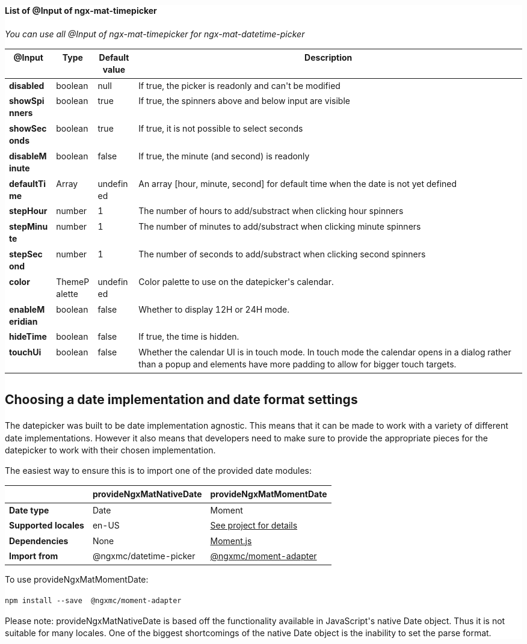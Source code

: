 #### List of @Input of ngx-mat-timepicker

_You can use all @Input of ngx-mat-timepicker for ngx-mat-datetime-picker_

| @Input             | Type         | Default value | Description                                                                                                                                                                  |
| ------------------ | ------------ | ------------- | ---------------------------------------------------------------------------------------------------------------------------------------------------------------------------- |
| **disabled**       | boolean      | null          | If true, the picker is readonly and can't be modified                                                                                                                        |
| **showSpinners**   | boolean      | true          | If true, the spinners above and below input are visible                                                                                                                      |
| **showSeconds**    | boolean      | true          | If true, it is not possible to select seconds                                                                                                                                |
| **disableMinute**  | boolean      | false         | If true, the minute (and second) is readonly                                                                                                                                 |
| **defaultTime**    | Array        | undefined     | An array [hour, minute, second] for default time when the date is not yet defined                                                                                            |
| **stepHour**       | number       | 1             | The number of hours to add/substract when clicking hour spinners                                                                                                             |
| **stepMinute**     | number       | 1             | The number of minutes to add/substract when clicking minute spinners                                                                                                         |
| **stepSecond**     | number       | 1             | The number of seconds to add/substract when clicking second spinners                                                                                                         |
| **color**          | ThemePalette | undefined     | Color palette to use on the datepicker's calendar.                                                                                                                           |
| **enableMeridian** | boolean      | false         | Whether to display 12H or 24H mode.                                                                                                                                          |
| **hideTime**       | boolean      | false         | If true, the time is hidden.                                                                                                                                                 |
| **touchUi**        | boolean      | false         | Whether the calendar UI is in touch mode. In touch mode the calendar opens in a dialog rather than a popup and elements have more padding to allow for bigger touch targets. |

## Choosing a date implementation and date format settings

The datepicker was built to be date implementation agnostic. This means that it can be made to work
with a variety of different date implementations. However it also means that developers need to make
sure to provide the appropriate pieces for the datepicker to work with their chosen implementation.

The easiest way to ensure this is to import one of the provided date modules:

|                       | **provideNgxMatNativeDate** | **provideNgxMatMomentDate**                                                              |
| --------------------- | -------------------------- | ----------------------------------------------------------------------------------- |
| **Date type**         | Date                       | Moment                                                                              |
| **Supported locales** | en-US                      | [See project for details](https://github.com/moment/moment/tree/develop/src/locale) |
| **Dependencies**      | None                       | [Moment.js](https://momentjs.com/)                                                  |
| **Import from**       | @ngxmc/datetime-picker     | [@ngxmc/moment-adapter](https://www.npmjs.com/package/@ngxmc/moment-adapter)        |

To use provideNgxMatMomentDate:

```
npm install --save  @ngxmc/moment-adapter
```

Please note: provideNgxMatNativeDate is based off the functionality available in JavaScript's native
Date object. Thus it is not suitable for many locales. One of the biggest shortcomings of the native
Date object is the inability to set the parse format.

